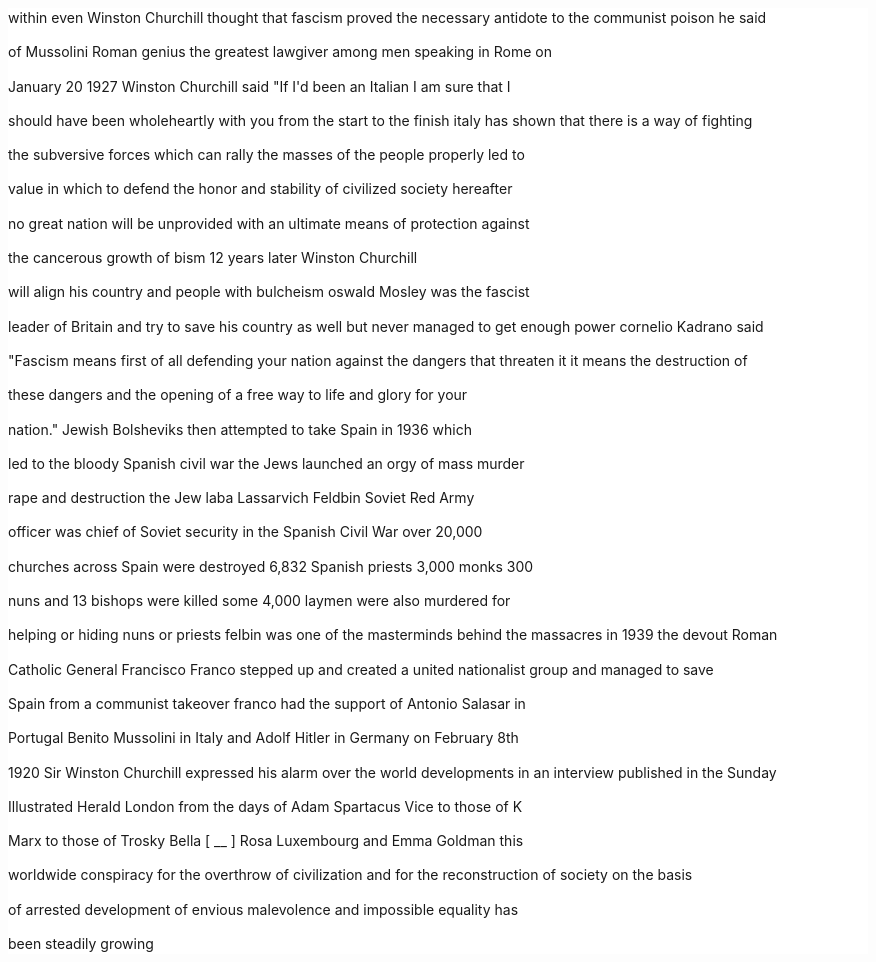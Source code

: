 within even Winston Churchill thought that fascism proved the necessary antidote to the communist poison he said

of Mussolini Roman genius the greatest lawgiver among men speaking in Rome on

January 20 1927 Winston Churchill said "If I'd been an Italian I am sure that I

should have been wholeheartly with you from the start to the finish italy has shown that there is a way of fighting

the subversive forces which can rally the masses of the people properly led to

value in which to defend the honor and stability of civilized society hereafter

no great nation will be unprovided with an ultimate means of protection against

the cancerous growth of bism 12 years later Winston Churchill

will align his country and people with bulcheism oswald Mosley was the fascist

leader of Britain and try to save his country as well but never managed to get enough power cornelio Kadrano said

"Fascism means first of all defending your nation against the dangers that threaten it it means the destruction of

these dangers and the opening of a free way to life and glory for your

nation." Jewish Bolsheviks then attempted to take Spain in 1936 which

led to the bloody Spanish civil war the Jews launched an orgy of mass murder

rape and destruction the Jew laba Lassarvich Feldbin Soviet Red Army

officer was chief of Soviet security in the Spanish Civil War over 20,000

churches across Spain were destroyed 6,832 Spanish priests 3,000 monks 300

nuns and 13 bishops were killed some 4,000 laymen were also murdered for

helping or hiding nuns or priests felbin was one of the masterminds behind the massacres in 1939 the devout Roman

Catholic General Francisco Franco stepped up and created a united nationalist group and managed to save

Spain from a communist takeover franco had the support of Antonio Salasar in

Portugal Benito Mussolini in Italy and Adolf Hitler in Germany on February 8th

1920 Sir Winston Churchill expressed his alarm over the world developments in an interview published in the Sunday

Illustrated Herald London from the days of Adam Spartacus Vice to those of K

Marx to those of Trosky Bella [ __ ] Rosa Luxembourg and Emma Goldman this

worldwide conspiracy for the overthrow of civilization and for the reconstruction of society on the basis

of arrested development of envious malevolence and impossible equality has

been steadily growing
